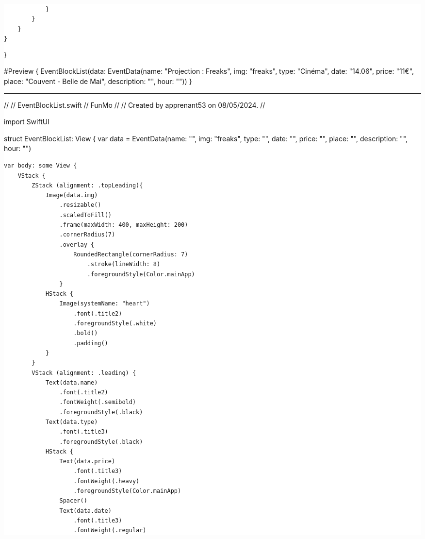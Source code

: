                     
                }
            }
        }
    }
}

#Preview {
    EventBlockList(data: EventData(name: "Projection : Freaks", img: "freaks", type: "Cinéma", date: "14.06", price: "11€", place: "Couvent - Belle de Mai", description: "", hour: ""))
}




------------------------------------------------------------------------------------------------------------------------------------------------------------------
//
//  EventBlockList.swift
//  FunMo
//
//  Created by apprenant53 on 08/05/2024.
//

import SwiftUI

struct EventBlockList: View {
    var data = EventData(name: "", img: "freaks", type: "", date: "", price: "", place: "", description: "", hour: "")
    
    var body: some View {
        VStack {
            ZStack (alignment: .topLeading){
                Image(data.img)
                    .resizable()
                    .scaledToFill()
                    .frame(maxWidth: 400, maxHeight: 200)
                    .cornerRadius(7)
                    .overlay {
                        RoundedRectangle(cornerRadius: 7)
                            .stroke(lineWidth: 8)
                            .foregroundStyle(Color.mainApp)
                    }
                HStack {
                    Image(systemName: "heart")
                        .font(.title2)
                        .foregroundStyle(.white)
                        .bold()
                        .padding()
                }
            }
            VStack (alignment: .leading) {
                Text(data.name)
                    .font(.title2)
                    .fontWeight(.semibold)
                    .foregroundStyle(.black)
                Text(data.type)
                    .font(.title3)
                    .foregroundStyle(.black)
                HStack {
                    Text(data.price)
                        .font(.title3)
                        .fontWeight(.heavy)
                        .foregroundStyle(Color.mainApp)
                    Spacer()
                    Text(data.date)
                        .font(.title3)
                        .fontWeight(.regular)